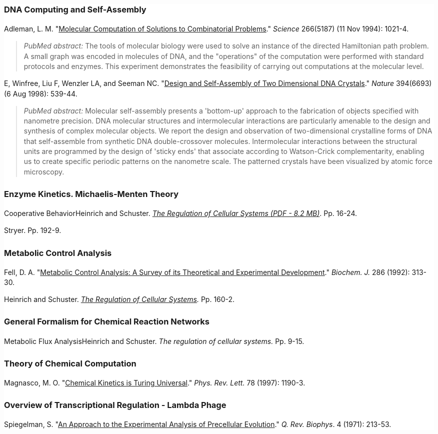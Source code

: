 ### DNA Computing and Self-Assembly

Adleman, L. M. "[Molecular Computation of Solutions to Combinatorial Problems](http://www.ncbi.nlm.nih.gov/entrez/query.fcgi?cmd=Retrieve&db=PubMed&dopt=Citation&list_uids=7973651)." _Science_ 266(5187) (11 Nov 1994): 1021-4.

> _PubMed abstract:_ The tools of molecular biology were used to solve an instance of the directed Hamiltonian path problem. A small graph was encoded in molecules of DNA, and the "operations" of the computation were performed with standard protocols and enzymes. This experiment demonstrates the feasibility of carrying out computations at the molecular level.

E, Winfree, Liu F, Wenzler LA, and Seeman NC. "[Design and Self-Assembly of Two Dimensional DNA Crystals](http://www.ncbi.nlm.nih.gov/entrez/query.fcgi?cmd=Retrieve&db=PubMed&dopt=Citation&list_uids=9707114)." _Nature_ 394(6693) (6 Aug 1998): 539-44.

> _PubMed abstract:_ Molecular self-assembly presents a 'bottom-up' approach to the fabrication of objects specified with nanometre precision. DNA molecular structures and intermolecular interactions are particularly amenable to the design and synthesis of complex molecular objects. We report the design and observation of two-dimensional crystalline forms of DNA that self-assemble from synthetic DNA double-crossover molecules. Intermolecular interactions between the structural units are programmed by the design of 'sticky ends' that associate according to Watson-Crick complementarity, enabling us to create specific periodic patterns on the nanometre scale. The patterned crystals have been visualized by atomic force microscopy.

### Enzyme Kinetics. Michaelis-Menten Theory

Cooperative BehaviorHeinrich and Schuster. [_The Regulation of Cellular Systems (PDF - 8.2 MB)_](http://web.udl.es/usuaris/pg193845/Books/the%20regulation%20of%20cellular%20systems%20Heinrich.pdf). Pp. 16-24.

Stryer. Pp. 192-9.

### Metabolic Control Analysis

Fell, D. A. "[Metabolic Control Analysis: A Survey of its Theoretical and Experimental Development](http://www.ncbi.nlm.nih.gov/entrez/query.fcgi?cmd=Retrieve&db=PubMed&dopt=Citation&list_uids=1530563)." _Biochem. J._ 286 (1992): 313-30.

Heinrich and Schuster. [_The Regulation of Cellular Systems_](http://web.udl.es/usuaris/pg193845/Books/the%20regulation%20of%20cellular%20systems%20Heinrich.pdf)_._ Pp. 160-2.

### General Formalism for Chemical Reaction Networks

Metabolic Flux AnalysisHeinrich and Schuster. _The regulation of cellular systems._ Pp. 9-15.

### Theory of Chemical Computation

Magnasco, M. O. "[Chemical Kinetics is Turing Universal](http://dx.doi.org/10.1103/PhysRevLett.78.1190)." _Phys. Rev. Lett._ 78 (1997): 1190-3.

### Overview of Transcriptional Regulation - Lambda Phage

Spiegelman, S. "[An Approach to the Experimental Analysis of Precellular Evolution](http://www.ncbi.nlm.nih.gov/entrez/query.fcgi?cmd=Retrieve&db=PubMed&dopt=Citation&list_uids=5134462)." _Q. Rev. Biophys_. 4 (1971): 213-53.
